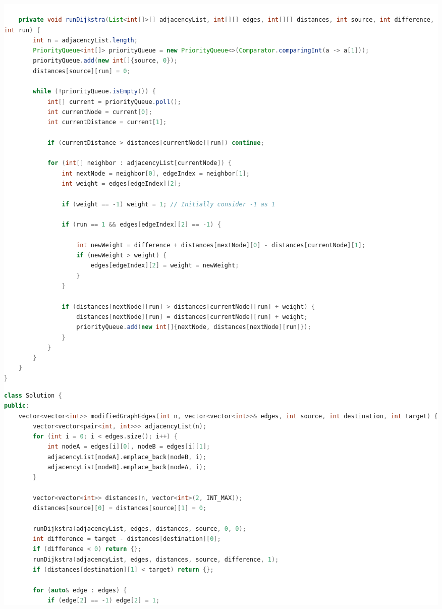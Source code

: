 ```Java []

    private void runDijkstra(List<int[]>[] adjacencyList, int[][] edges, int[][] distances, int source, int difference, int run) {
        int n = adjacencyList.length;
        PriorityQueue<int[]> priorityQueue = new PriorityQueue<>(Comparator.comparingInt(a -> a[1]));
        priorityQueue.add(new int[]{source, 0});
        distances[source][run] = 0;

        while (!priorityQueue.isEmpty()) {
            int[] current = priorityQueue.poll();
            int currentNode = current[0];
            int currentDistance = current[1];

            if (currentDistance > distances[currentNode][run]) continue;

            for (int[] neighbor : adjacencyList[currentNode]) {
                int nextNode = neighbor[0], edgeIndex = neighbor[1];
                int weight = edges[edgeIndex][2];

                if (weight == -1) weight = 1; // Initially consider -1 as 1

                if (run == 1 && edges[edgeIndex][2] == -1) {
           
                    int newWeight = difference + distances[nextNode][0] - distances[currentNode][1];
                    if (newWeight > weight) {
                        edges[edgeIndex][2] = weight = newWeight; 
                    }
                }

                if (distances[nextNode][run] > distances[currentNode][run] + weight) {
                    distances[nextNode][run] = distances[currentNode][run] + weight;
                    priorityQueue.add(new int[]{nextNode, distances[nextNode][run]});
                }
            }
        }
    }
}
```
```C++ []
class Solution {
public:
    vector<vector<int>> modifiedGraphEdges(int n, vector<vector<int>>& edges, int source, int destination, int target) {
        vector<vector<pair<int, int>>> adjacencyList(n);
        for (int i = 0; i < edges.size(); i++) {
            int nodeA = edges[i][0], nodeB = edges[i][1];
            adjacencyList[nodeA].emplace_back(nodeB, i);
            adjacencyList[nodeB].emplace_back(nodeA, i);
        }

        vector<vector<int>> distances(n, vector<int>(2, INT_MAX));
        distances[source][0] = distances[source][1] = 0;

        runDijkstra(adjacencyList, edges, distances, source, 0, 0);
        int difference = target - distances[destination][0];
        if (difference < 0) return {}; 
        runDijkstra(adjacencyList, edges, distances, source, difference, 1);
        if (distances[destination][1] < target) return {}; 

        for (auto& edge : edges) {
            if (edge[2] == -1) edge[2] = 1;
```